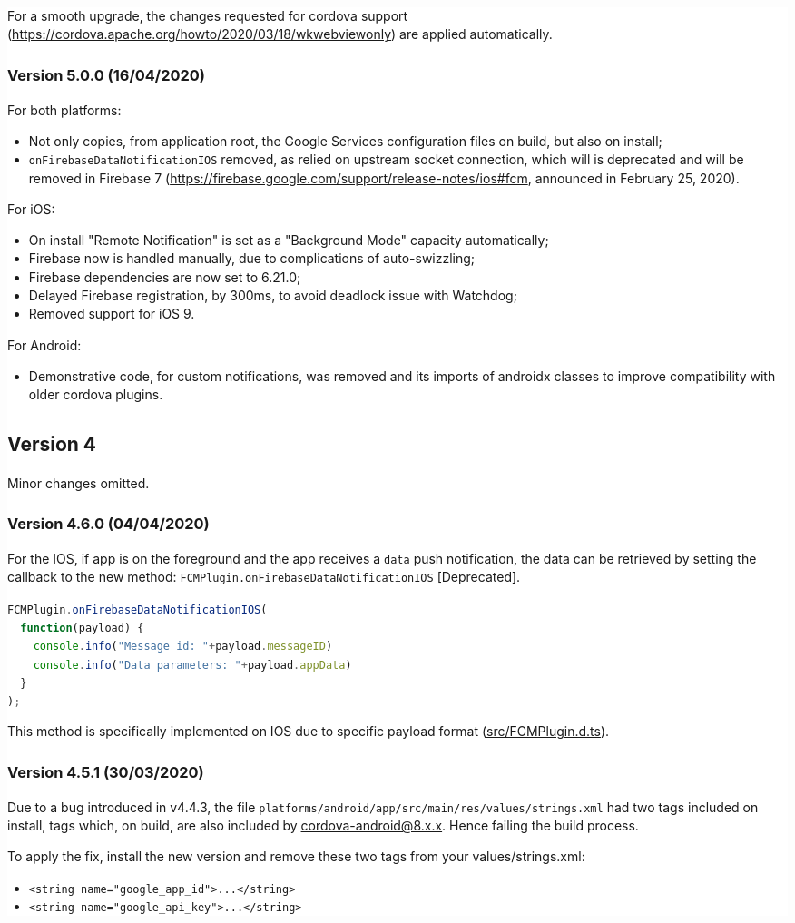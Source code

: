 For a smooth upgrade, the changes requested for cordova support (https://cordova.apache.org/howto/2020/03/18/wkwebviewonly) are applied automatically.

### Version 5.0.0 (16/04/2020)

For both platforms:
- Not only copies, from application root, the Google Services configuration files on build, but also on install;
- `onFirebaseDataNotificationIOS` removed, as relied on upstream socket connection, which will is deprecated and will be removed in Firebase 7 (https://firebase.google.com/support/release-notes/ios#fcm, announced in February 25, 2020).

For iOS:
- On install "Remote Notification" is set as a "Background Mode" capacity automatically;
- Firebase now is handled manually, due to complications of auto-swizzling;
- Firebase dependencies are now set to 6.21.0;
- Delayed Firebase registration, by 300ms, to avoid deadlock issue with Watchdog;
- Removed support for iOS 9.

For Android:
- Demonstrative code, for custom notifications, was removed and its imports of androidx classes to improve compatibility with older cordova plugins.

## Version 4
Minor changes omitted.

### Version 4.6.0 (04/04/2020)

For the IOS, if app is on the foreground and the app receives a `data` push notification, the data can be retrieved by setting the callback to the new method: `FCMPlugin.onFirebaseDataNotificationIOS` [Deprecated].

```javascript
FCMPlugin.onFirebaseDataNotificationIOS(
  function(payload) {
    console.info("Message id: "+payload.messageID)
    console.info("Data parameters: "+payload.appData)
  }
);
```

This method is specifically implemented on IOS due to specific payload format ([src/FCMPlugin.d.ts](https://github.com/JaimeHere/cordova-plugin-fcm-with-dependecy-updated-12/blob/master/src/FCMPlugin.d.ts)).


### Version 4.5.1 (30/03/2020)

Due to a bug introduced in v4.4.3, the file `platforms/android/app/src/main/res/values/strings.xml` had two tags included on install, tags which, on build, are also included by cordova-android@8.x.x. Hence failing the build process.

To apply the fix, install the new version and remove these two tags from your values/strings.xml:
* `<string name="google_app_id">...</string>`
* `<string name="google_api_key">...</string>`
